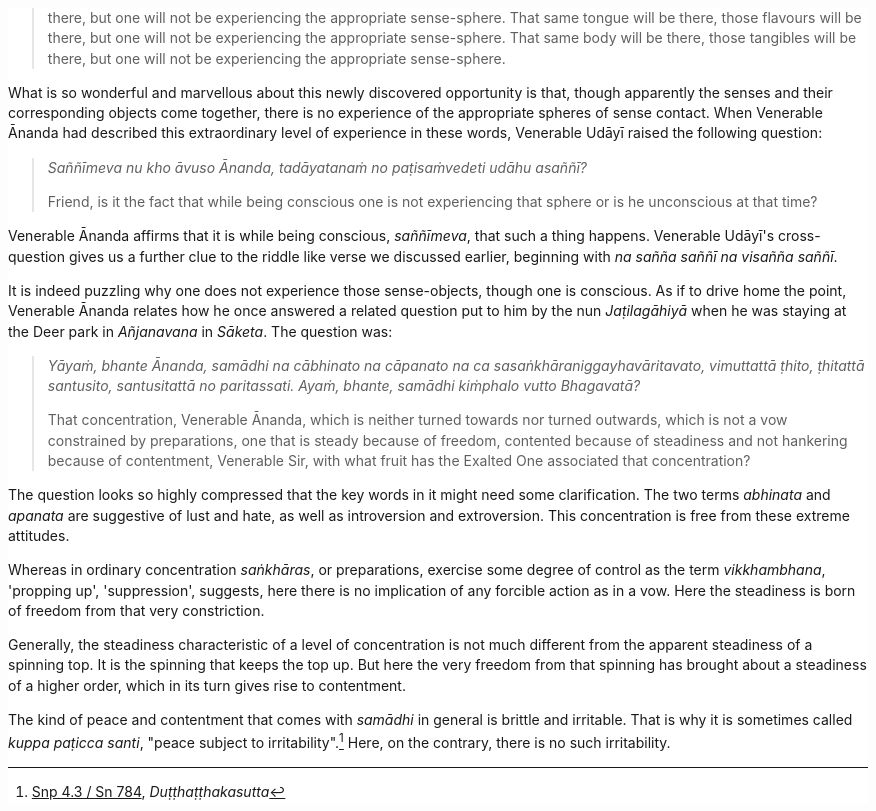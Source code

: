 > there, but one will not be experiencing the appropriate sense-sphere. That
> same tongue will be there, those flavours will be there, but one will not be
> experiencing the appropriate sense-sphere. That same body will be there, those
> tangibles will be there, but one will not be experiencing the appropriate
> sense-sphere.

What is so wonderful and marvellous about this newly discovered opportunity is
that, though apparently the senses and their corresponding objects come
together, there is no experience of the appropriate spheres of sense contact.
When Venerable Ānanda had described this extraordinary level of experience in
these words, Venerable Udāyī raised the following question:

> *Saññīmeva nu kho āvuso Ānanda, tadāyatanaṁ no paṭisaṁvedeti udāhu asaññī?*
>
> Friend, is it the fact that while being conscious one is not experiencing that
> sphere or is he unconscious at that time?

Venerable Ānanda affirms that it is while being conscious, *saññīmeva*, that
such a thing happens. Venerable Udāyī's cross-question gives us a further clue
to the riddle like verse we discussed earlier, beginning with *na sañña saññī na
visañña saññī*.

It is indeed puzzling why one does not experience those sense-objects, though
one is conscious. As if to drive home the point, Venerable Ānanda relates how he
once answered a related question put to him by the nun *Jaṭilagāhiyā* when he
was staying at the Deer park in *Añjanavana* in *Sāketa*. The question was:

> *Yāyaṁ, bhante Ānanda, samādhi na cābhinato na cāpanato na ca
> sasaṅkhāraniggayhavāritavato, vimuttattā ṭhito, ṭhitattā santusito,
> santusitattā no paritassati. Ayaṁ, bhante, samādhi kiṁphalo vutto Bhagavatā?*
>
> That concentration, Venerable Ānanda, which is neither turned towards nor
> turned outwards, which is not a vow constrained by preparations, one that is
> steady because of freedom, contented because of steadiness and not hankering
> because of contentment, Venerable Sir, with what fruit has the Exalted One
> associated that concentration?

The question looks so highly compressed that the key words in it might need some
clarification. The two terms *abhinata* and *apanata* are suggestive of lust and
hate, as well as introversion and extroversion. This concentration is free from
these extreme attitudes.

Whereas in ordinary concentration *saṅkhāras*, or preparations, exercise some
degree of control as the term *vikkhambhana*, 'propping up', 'suppression',
suggests, here there is no implication of any forcible action as in a vow. Here
the steadiness is born of freedom from that very constriction.

Generally, the steadiness characteristic of a level of concentration is not much
different from the apparent steadiness of a spinning top. It is the spinning
that keeps the top up. But here the very freedom from that spinning has brought
about a steadiness of a higher order, which in its turn gives rise to
contentment.

The kind of peace and contentment that comes with *samādhi* in general is
brittle and irritable. That is why it is sometimes called *kuppa paṭicca santi*,
"peace subject to irritability".[^fn595] Here, on the contrary, there is no such
irritability.


[^fn571]: [MN 64 / M I 436](https://suttacentral.net/mn64/pli/ms), *Mahāmālunkyasutta*
[^fn572]: See especially *Sermon 7*
[^fn573]: [Iti 73 / It 62](https://suttacentral.net/iti73/pli/ms), *Santatarasutta*
[^fn574]: See *Sermon 7*
[^fn575]: It-a II 42
[^fn576]: [Ud 2.4 / Ud 12](https://suttacentral.net/ud2.4/pli/ms), *Sakkārasutta*; see *Sermon 16*
[^fn577]: This expression occurs e.g. at [MN 6 / M I 35](https://suttacentral.net/mn6/pli/ms), *Ākaṅkheyyasutta*
[^fn578]: This expression occurs e.g. at [SN 41.7 / S IV 297](https://suttacentral.net/sn41.7/pli/ms), *Godattasutta*
[^fn579]: Ps III 115, *aṭṭhakathā* on [MN 59](https://suttacentral.net/mn59/pli/ms) *Bahuvedanīyasutta*
[^fn580]: [Ud 1.10 / Ud 9](https://suttacentral.net/ud1.10/pli/ms), *Bāhiyasutta*; see *Sermon 15*
[^fn581]: [AN 10.7 / A V 8](https://suttacentral.net/an10.7/pli/ms), *Sāriputtasutta*
[^fn582]: [AN 6.55 / A III 379](https://suttacentral.net/an6.55/pli/ms), *Soṇasutta*
[^fn583]: See *Sermon 1*
[^fn584]: [SN 35.28 / S IV 19](https://suttacentral.net/sn35.28/pli/ms), *Ādittasutta*
[^fn585]: See *Sermon 9 and 15*
[^fn586]: [SN 35.117 / S IV 98](https://suttacentral.net/sn35.117/pli/ms), *Kāmaguṇasutta*
[^fn587]: See *Sermon 5*
[^fn588]: Spk II 391
[^fn589]: [MN 137 / M III 217](https://suttacentral.net/mn137/pli/ms), *Saḷāyatanavibhaṅgasutta*
[^fn590]: [Ud 8.2 / Ud 80](https://suttacentral.net/ud8.2/pli/ms), *Paṭhamanibbānapaṭisaṁyuttasutta*
[^fn591]: Ud-a 389
[^fn592]: [AN 3.33 / A I 133](https://suttacentral.net/an3.33/pli/ms), *Sāriputtasutta*
[^fn593]: [Snp 5.14 / Sn 1106-1107](https://suttacentral.net/snp5.14/pli/ms), *Udayamāṇavapucchā*
[^fn594]: [AN 9.37 / A IV 426](https://suttacentral.net/an9.37/pli/ms), *Ānandasutta*
[^fn595]: [Snp 4.3 / Sn 784](https://suttacentral.net/snp4.3/pli/ms), *Duṭṭhaṭṭhakasutta*
[^fn596]: E.g. [DN 6 / D I 156](https://suttacentral.net/dn6/pli/ms), *Mahālisutta*
[^fn597]: [AN 4.5 / A II 5](https://suttacentral.net/an4.5/pli/ms), *Anusotasutta*
[^fn598]: [Snp 4.5 / Sn 803](https://suttacentral.net/snp4.5/pli/ms), *Paramaṭṭhakasutta*
[^fn599]: [Dhp 95](https://suttacentral.net/dhp90-99/pli/ms), *Arahantavagga*